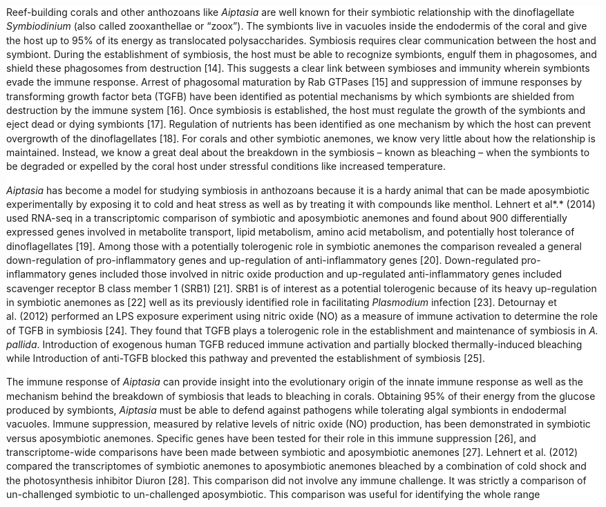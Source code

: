 Reef-building corals and other anthozoans like *Aiptasia* are well known
for their symbiotic relationship with the dinoflagellate *Symbiodinium*
(also called zooxanthellae or “zoox”). The symbionts live in vacuoles
inside the endodermis of the coral and give the host up to 95% of its
energy as translocated polysaccharides. Symbiosis requires clear
communication between the host and symbiont. During the establishment of
symbiosis, the host must be able to recognize symbionts, engulf them in
phagosomes, and shield these phagosomes from destruction [14]. This
suggests a clear link between symbioses and immunity wherein symbionts
evade the immune response. Arrest of phagosomal maturation by Rab
GTPases [15] and suppression of immune responses by transforming growth
factor beta (TGFB) have been identified as potential mechanisms by which
symbionts are shielded from destruction by the immune system [16]. Once
symbiosis is established, the host must regulate the growth of the
symbionts and eject dead or dying symbionts [17]. Regulation of
nutrients has been identified as one mechanism by which the host can
prevent overgrowth of the dinoflagellates [18]. For corals and other
symbiotic anemones, we know very little about how the relationship is
maintained. Instead, we know a great deal about the breakdown in the
symbiosis – known as bleaching – when the symbionts to be degraded or
expelled by the coral host under stressful conditions like increased
temperature.

*Aiptasia* has become a model for studying symbiosis in anthozoans
because it is a hardy animal that can be made aposymbiotic
experimentally by exposing it to cold and heat stress as well as by
treating it with compounds like menthol. Lehnert et al*.* (2014) used
RNA-seq in a transcriptomic comparison of symbiotic and aposymbiotic
anemones and found about 900 differentially expressed genes involved in
metabolite transport, lipid metabolism, amino acid metabolism, and
potentially host tolerance of dinoflagellates [19]. Among those with a
potentially tolerogenic role in symbiotic anemones the comparison
revealed a general down-regulation of pro-inflammatory genes and
up-regulation of anti-inflammatory genes [20]. Down-regulated
pro-inflammatory genes included those involved in nitric oxide
production and up-regulated anti-inflammatory genes included scavenger
receptor B class member 1 (SRB1) [21]. SRB1 is of interest as a
potential tolerogenic because of its heavy up-regulation in symbiotic
anemones as [22] well as its previously identified role in facilitating
*Plasmodium* infection [23]. Detournay et al. (2012) performed an LPS
exposure experiment using nitric oxide (NO) as a measure of immune
activation to determine the role of TGFB in symbiosis [24]. They found
that TGFB plays a tolerogenic role in the establishment and maintenance
of symbiosis in *A. pallida*. Introduction of exogenous human TGFB
reduced immune activation and partially blocked thermally-induced
bleaching while Introduction of anti-TGFB blocked this pathway and
prevented the establishment of symbiosis [25].

The immune response of *Aiptasia* can provide insight into the
evolutionary origin of the innate immune response as well as the
mechanism behind the breakdown of symbiosis that leads to bleaching in
corals. Obtaining 95% of their energy from the glucose produced by
symbionts, *Aiptasia* must be able to defend against pathogens while
tolerating algal symbionts in endodermal vacuoles. Immune suppression,
measured by relative levels of nitric oxide (NO) production, has been
demonstrated in symbiotic versus aposymbiotic anemones. Specific genes
have been tested for their role in this immune suppression [26], and
transcriptome-wide comparisons have been made between symbiotic and
aposymbiotic anemones [27]. Lehnert et al. (2012) compared the
transcriptomes of symbiotic anemones to aposymbiotic anemones bleached
by a combination of cold shock and the photosynthesis inhibitor Diuron
[28]. This comparison did not involve any immune challenge. It was
strictly a comparison of un-challenged symbiotic to un-challenged
aposymbiotic. This comparison was useful for identifying the whole range